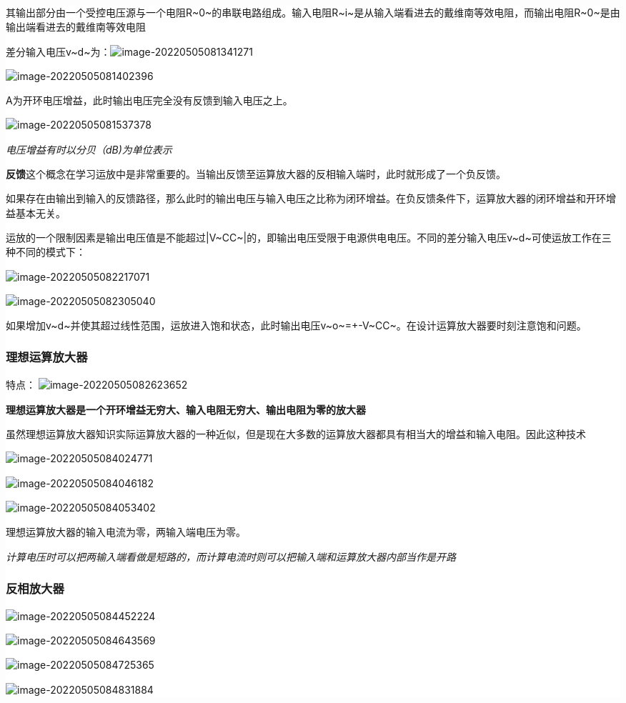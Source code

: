 其输出部分由一个受控电压源与一个电阻R~0~的串联电路组成。输入电阻R~i~是从输入端看进去的戴维南等效电阻，而输出电阻R~0~是由输出端看进去的戴维南等效电阻

差分输入电压v~d~为：![image-20220505081341271](https://osmanmd.oss-cn-chengdu.aliyuncs.com/image-20220505081341271.png)

![image-20220505081402396](https://osmanmd.oss-cn-chengdu.aliyuncs.com/image-20220505081402396.png)

A为开环电压增益，此时输出电压完全没有反馈到输入电压之上。

![image-20220505081537378](https://osmanmd.oss-cn-chengdu.aliyuncs.com/image-20220505081537378.png)

*电压增益有时以分贝（dB)为单位表示*

**反馈**这个概念在学习运放中是非常重要的。当输出反馈至运算放大器的反相输入端时，此时就形成了一个负反馈。

如果存在由输出到输入的反馈路径，那么此时的输出电压与输入电压之比称为闭环增益。在负反馈条件下，运算放大器的闭环增益和开环增益基本无关。

运放的一个限制因素是输出电压值是不能超过|V~CC~|的，即输出电压受限于电源供电电压。不同的差分输入电压v~d~可使运放工作在三种不同的模式下：

![image-20220505082217071](https://osmanmd.oss-cn-chengdu.aliyuncs.com/image-20220505082217071.png)

![image-20220505082305040](https://osmanmd.oss-cn-chengdu.aliyuncs.com/image-20220505082305040.png)

如果增加v~d~并使其超过线性范围，运放进入饱和状态，此时输出电压v~o~=+-V~CC~。在设计运算放大器要时刻注意饱和问题。

### 理想运算放大器

特点：
![image-20220505082623652](https://osmanmd.oss-cn-chengdu.aliyuncs.com/image-20220505082623652.png)

**理想运算放大器是一个开环增益无穷大、输入电阻无穷大、输出电阻为零的放大器**

虽然理想运算放大器知识实际运算放大器的一种近似，但是现在大多数的运算放大器都具有相当大的增益和输入电阻。因此这种技术

![image-20220505084024771](https://osmanmd.oss-cn-chengdu.aliyuncs.com/image-20220505084024771.png)

![image-20220505084046182](https://osmanmd.oss-cn-chengdu.aliyuncs.com/image-20220505084046182.png)

![image-20220505084053402](https://osmanmd.oss-cn-chengdu.aliyuncs.com/image-20220505084053402.png)

理想运算放大器的输入电流为零，两输入端电压为零。

*计算电压时可以把两输入端看做是短路的，而计算电流时则可以把输入端和运算放大器内部当作是开路*

### 反相放大器

![image-20220505084452224](https://osmanmd.oss-cn-chengdu.aliyuncs.com/image-20220505084452224.png)

![image-20220505084643569](https://osmanmd.oss-cn-chengdu.aliyuncs.com/image-20220505084643569.png)

![image-20220505084725365](https://osmanmd.oss-cn-chengdu.aliyuncs.com/image-20220505084725365.png)

![image-20220505084831884](https://osmanmd.oss-cn-chengdu.aliyuncs.com/image-20220505084831884.png)
